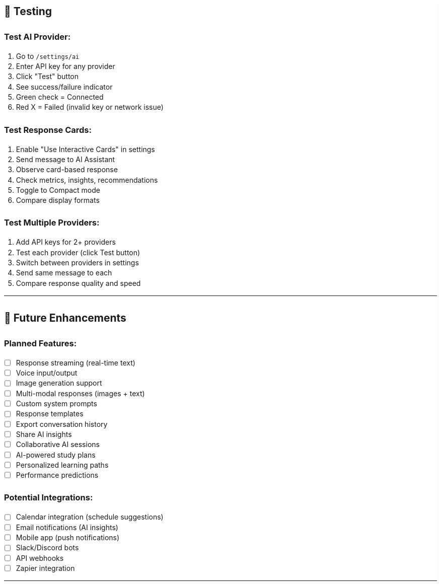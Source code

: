 ## 🧪 Testing

### Test AI Provider:
1. Go to `/settings/ai`
2. Enter API key for any provider
3. Click "Test" button
4. See success/failure indicator
5. Green check = Connected
6. Red X = Failed (invalid key or network issue)

### Test Response Cards:
1. Enable "Use Interactive Cards" in settings
2. Send message to AI Assistant
3. Observe card-based response
4. Check metrics, insights, recommendations
5. Toggle to Compact mode
6. Compare display formats

### Test Multiple Providers:
1. Add API keys for 2+ providers
2. Test each provider (click Test button)
3. Switch between providers in settings
4. Send same message to each
5. Compare response quality and speed

---

## 🎯 Future Enhancements

### Planned Features:
- [ ] Response streaming (real-time text)
- [ ] Voice input/output
- [ ] Image generation support
- [ ] Multi-modal responses (images + text)
- [ ] Custom system prompts
- [ ] Response templates
- [ ] Export conversation history
- [ ] Share AI insights
- [ ] Collaborative AI sessions
- [ ] AI-powered study plans
- [ ] Personalized learning paths
- [ ] Performance predictions

### Potential Integrations:
- [ ] Calendar integration (schedule suggestions)
- [ ] Email notifications (AI insights)
- [ ] Mobile app (push notifications)
- [ ] Slack/Discord bots
- [ ] API webhooks
- [ ] Zapier integration

---